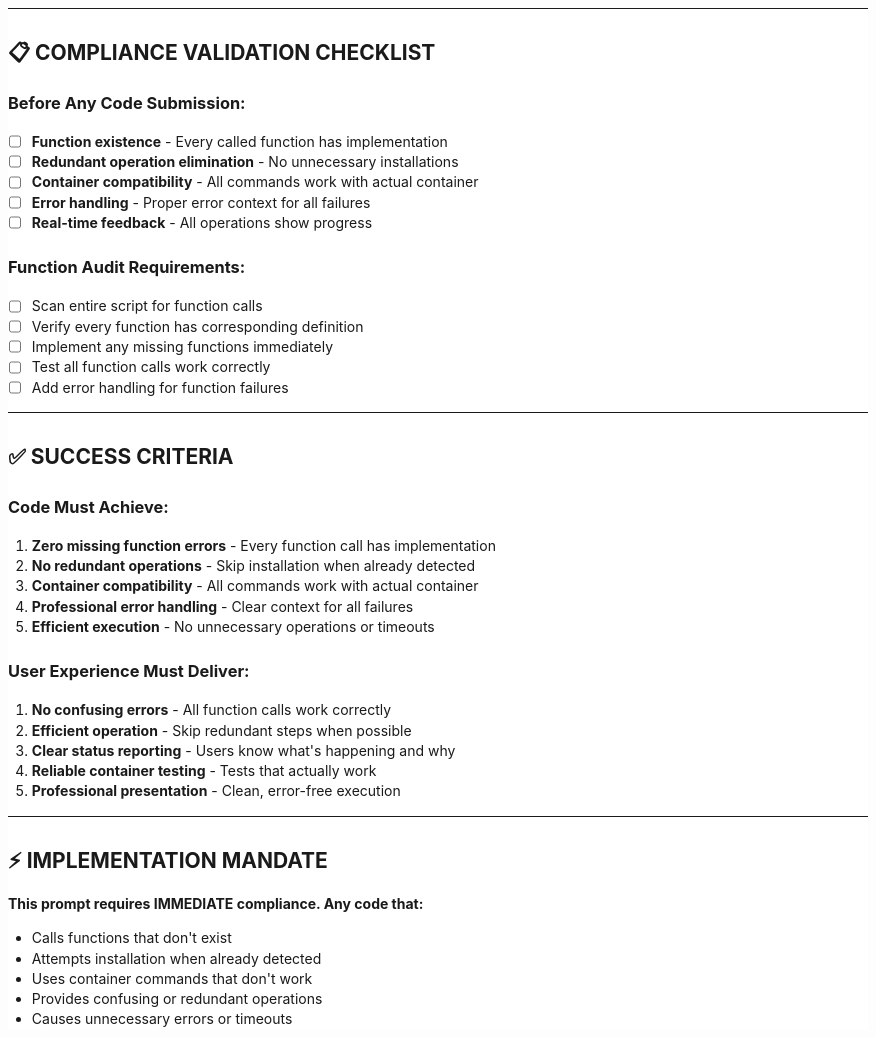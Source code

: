 ```bash
```

---

## 📋 **COMPLIANCE VALIDATION CHECKLIST**

### **Before Any Code Submission:**
- [ ] **Function existence** - Every called function has implementation
- [ ] **Redundant operation elimination** - No unnecessary installations
- [ ] **Container compatibility** - All commands work with actual container
- [ ] **Error handling** - Proper error context for all failures
- [ ] **Real-time feedback** - All operations show progress

### **Function Audit Requirements:**
- [ ] Scan entire script for function calls
- [ ] Verify every function has corresponding definition
- [ ] Implement any missing functions immediately
- [ ] Test all function calls work correctly
- [ ] Add error handling for function failures

---

## ✅ **SUCCESS CRITERIA**

### **Code Must Achieve:**
1. **Zero missing function errors** - Every function call has implementation
2. **No redundant operations** - Skip installation when already detected
3. **Container compatibility** - All commands work with actual container
4. **Professional error handling** - Clear context for all failures
5. **Efficient execution** - No unnecessary operations or timeouts

### **User Experience Must Deliver:**
1. **No confusing errors** - All function calls work correctly
2. **Efficient operation** - Skip redundant steps when possible
3. **Clear status reporting** - Users know what's happening and why
4. **Reliable container testing** - Tests that actually work
5. **Professional presentation** - Clean, error-free execution

---

## ⚡ **IMPLEMENTATION MANDATE**

**This prompt requires IMMEDIATE compliance. Any code that:**
- Calls functions that don't exist
- Attempts installation when already detected
- Uses container commands that don't work
- Provides confusing or redundant operations
- Causes unnecessary errors or timeouts
